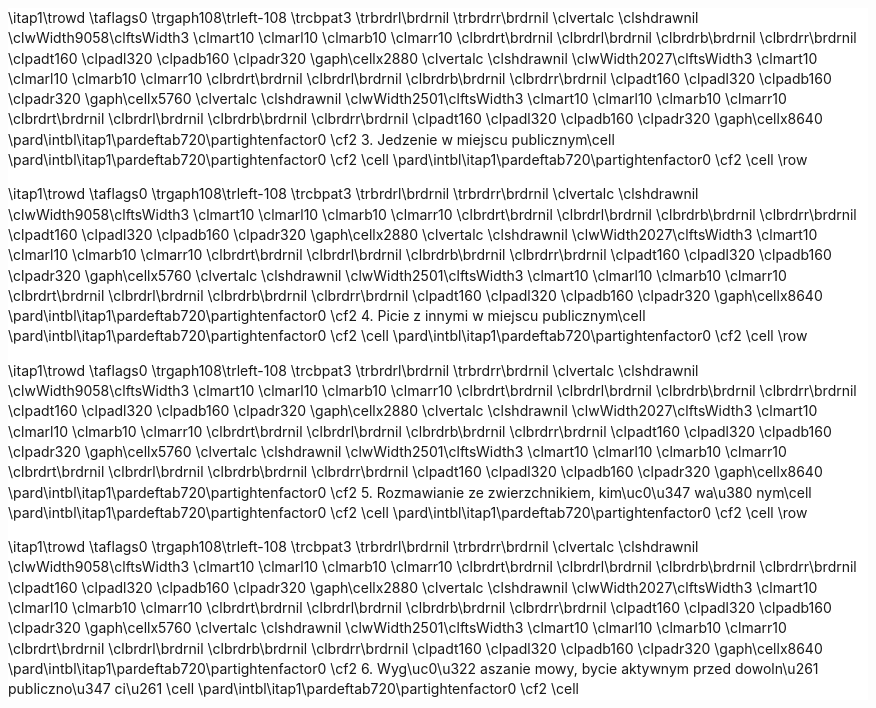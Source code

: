 \itap1\trowd \taflags0 \trgaph108\trleft-108 \trcbpat3 \trbrdrl\brdrnil \trbrdrr\brdrnil 
\clvertalc \clshdrawnil \clwWidth9058\clftsWidth3 \clmart10 \clmarl10 \clmarb10 \clmarr10 \clbrdrt\brdrnil \clbrdrl\brdrnil \clbrdrb\brdrnil \clbrdrr\brdrnil \clpadt160 \clpadl320 \clpadb160 \clpadr320 \gaph\cellx2880
\clvertalc \clshdrawnil \clwWidth2027\clftsWidth3 \clmart10 \clmarl10 \clmarb10 \clmarr10 \clbrdrt\brdrnil \clbrdrl\brdrnil \clbrdrb\brdrnil \clbrdrr\brdrnil \clpadt160 \clpadl320 \clpadb160 \clpadr320 \gaph\cellx5760
\clvertalc \clshdrawnil \clwWidth2501\clftsWidth3 \clmart10 \clmarl10 \clmarb10 \clmarr10 \clbrdrt\brdrnil \clbrdrl\brdrnil \clbrdrb\brdrnil \clbrdrr\brdrnil \clpadt160 \clpadl320 \clpadb160 \clpadr320 \gaph\cellx8640
\pard\intbl\itap1\pardeftab720\partightenfactor0
\cf2 3. Jedzenie w miejscu publicznym\cell 
\pard\intbl\itap1\pardeftab720\partightenfactor0
\cf2 \cell 
\pard\intbl\itap1\pardeftab720\partightenfactor0
\cf2 \cell \row

\itap1\trowd \taflags0 \trgaph108\trleft-108 \trcbpat3 \trbrdrl\brdrnil \trbrdrr\brdrnil 
\clvertalc \clshdrawnil \clwWidth9058\clftsWidth3 \clmart10 \clmarl10 \clmarb10 \clmarr10 \clbrdrt\brdrnil \clbrdrl\brdrnil \clbrdrb\brdrnil \clbrdrr\brdrnil \clpadt160 \clpadl320 \clpadb160 \clpadr320 \gaph\cellx2880
\clvertalc \clshdrawnil \clwWidth2027\clftsWidth3 \clmart10 \clmarl10 \clmarb10 \clmarr10 \clbrdrt\brdrnil \clbrdrl\brdrnil \clbrdrb\brdrnil \clbrdrr\brdrnil \clpadt160 \clpadl320 \clpadb160 \clpadr320 \gaph\cellx5760
\clvertalc \clshdrawnil \clwWidth2501\clftsWidth3 \clmart10 \clmarl10 \clmarb10 \clmarr10 \clbrdrt\brdrnil \clbrdrl\brdrnil \clbrdrb\brdrnil \clbrdrr\brdrnil \clpadt160 \clpadl320 \clpadb160 \clpadr320 \gaph\cellx8640
\pard\intbl\itap1\pardeftab720\partightenfactor0
\cf2 4. Picie z innymi w miejscu publicznym\cell 
\pard\intbl\itap1\pardeftab720\partightenfactor0
\cf2 \cell 
\pard\intbl\itap1\pardeftab720\partightenfactor0
\cf2 \cell \row

\itap1\trowd \taflags0 \trgaph108\trleft-108 \trcbpat3 \trbrdrl\brdrnil \trbrdrr\brdrnil 
\clvertalc \clshdrawnil \clwWidth9058\clftsWidth3 \clmart10 \clmarl10 \clmarb10 \clmarr10 \clbrdrt\brdrnil \clbrdrl\brdrnil \clbrdrb\brdrnil \clbrdrr\brdrnil \clpadt160 \clpadl320 \clpadb160 \clpadr320 \gaph\cellx2880
\clvertalc \clshdrawnil \clwWidth2027\clftsWidth3 \clmart10 \clmarl10 \clmarb10 \clmarr10 \clbrdrt\brdrnil \clbrdrl\brdrnil \clbrdrb\brdrnil \clbrdrr\brdrnil \clpadt160 \clpadl320 \clpadb160 \clpadr320 \gaph\cellx5760
\clvertalc \clshdrawnil \clwWidth2501\clftsWidth3 \clmart10 \clmarl10 \clmarb10 \clmarr10 \clbrdrt\brdrnil \clbrdrl\brdrnil \clbrdrb\brdrnil \clbrdrr\brdrnil \clpadt160 \clpadl320 \clpadb160 \clpadr320 \gaph\cellx8640
\pard\intbl\itap1\pardeftab720\partightenfactor0
\cf2 5. Rozmawianie ze zwierzchnikiem, kim\uc0\u347  wa\u380 nym\cell 
\pard\intbl\itap1\pardeftab720\partightenfactor0
\cf2 \cell 
\pard\intbl\itap1\pardeftab720\partightenfactor0
\cf2 \cell \row

\itap1\trowd \taflags0 \trgaph108\trleft-108 \trcbpat3 \trbrdrl\brdrnil \trbrdrr\brdrnil 
\clvertalc \clshdrawnil \clwWidth9058\clftsWidth3 \clmart10 \clmarl10 \clmarb10 \clmarr10 \clbrdrt\brdrnil \clbrdrl\brdrnil \clbrdrb\brdrnil \clbrdrr\brdrnil \clpadt160 \clpadl320 \clpadb160 \clpadr320 \gaph\cellx2880
\clvertalc \clshdrawnil \clwWidth2027\clftsWidth3 \clmart10 \clmarl10 \clmarb10 \clmarr10 \clbrdrt\brdrnil \clbrdrl\brdrnil \clbrdrb\brdrnil \clbrdrr\brdrnil \clpadt160 \clpadl320 \clpadb160 \clpadr320 \gaph\cellx5760
\clvertalc \clshdrawnil \clwWidth2501\clftsWidth3 \clmart10 \clmarl10 \clmarb10 \clmarr10 \clbrdrt\brdrnil \clbrdrl\brdrnil \clbrdrb\brdrnil \clbrdrr\brdrnil \clpadt160 \clpadl320 \clpadb160 \clpadr320 \gaph\cellx8640
\pard\intbl\itap1\pardeftab720\partightenfactor0
\cf2 6. Wyg\uc0\u322 aszanie mowy, bycie aktywnym przed dowoln\u261  publiczno\u347 ci\u261 \cell 
\pard\intbl\itap1\pardeftab720\partightenfactor0
\cf2 \cell 